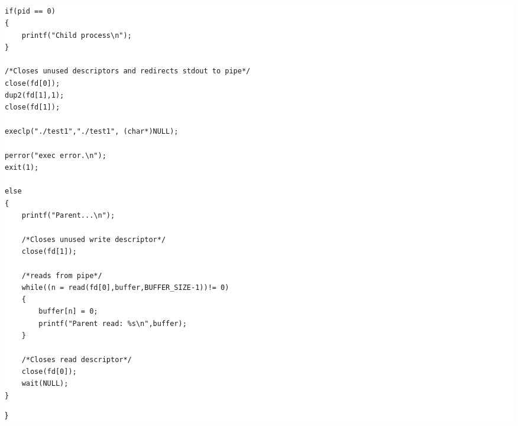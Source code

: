     if(pid == 0)
    {
        printf("Child process\n");
    }

    /*Closes unused descriptors and redirects stdout to pipe*/
    close(fd[0]);
    dup2(fd[1],1);
    close(fd[1]);

    execlp("./test1","./test1", (char*)NULL);

    perror("exec error.\n");
    exit(1);

    else
    {
        printf("Parent...\n");

        /*Closes unused write descriptor*/
        close(fd[1]);

        /*reads from pipe*/
        while((n = read(fd[0],buffer,BUFFER_SIZE-1))!= 0)
        {
            buffer[n] = 0;
            printf("Parent read: %s\n",buffer);
        }

        /*Closes read descriptor*/
        close(fd[0]);
        wait(NULL);
    }
}



